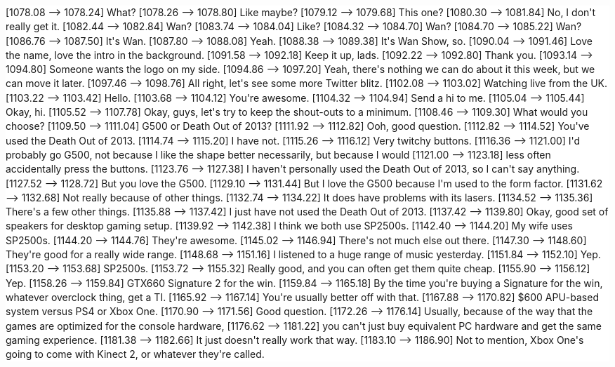 [1078.08 --> 1078.24]  What?
[1078.26 --> 1078.80]  Like maybe?
[1079.12 --> 1079.68]  This one?
[1080.30 --> 1081.84]  No, I don't really get it.
[1082.44 --> 1082.84]  Wan?
[1083.74 --> 1084.04]  Like?
[1084.32 --> 1084.70]  Wan?
[1084.70 --> 1085.22]  Wan?
[1086.76 --> 1087.50]  It's Wan.
[1087.80 --> 1088.08]  Yeah.
[1088.38 --> 1089.38]  It's Wan Show, so.
[1090.04 --> 1091.46]  Love the name, love the intro in the background.
[1091.58 --> 1092.18]  Keep it up, lads.
[1092.22 --> 1092.80]  Thank you.
[1093.14 --> 1094.80]  Someone wants the logo on my side.
[1094.86 --> 1097.20]  Yeah, there's nothing we can do about it this week, but we can move it later.
[1097.46 --> 1098.76]  All right, let's see some more Twitter blitz.
[1102.08 --> 1103.02]  Watching live from the UK.
[1103.22 --> 1103.42]  Hello.
[1103.68 --> 1104.12]  You're awesome.
[1104.32 --> 1104.94]  Send a hi to me.
[1105.04 --> 1105.44]  Okay, hi.
[1105.52 --> 1107.78]  Okay, guys, let's try to keep the shout-outs to a minimum.
[1108.46 --> 1109.30]  What would you choose?
[1109.50 --> 1111.04]  G500 or Death Out of 2013?
[1111.92 --> 1112.82]  Ooh, good question.
[1112.82 --> 1114.52]  You've used the Death Out of 2013.
[1114.74 --> 1115.20]  I have not.
[1115.26 --> 1116.12]  Very twitchy buttons.
[1116.36 --> 1121.00]  I'd probably go G500, not because I like the shape better necessarily, but because I would
[1121.00 --> 1123.18]  less often accidentally press the buttons.
[1123.76 --> 1127.38]  I haven't personally used the Death Out of 2013, so I can't say anything.
[1127.52 --> 1128.72]  But you love the G500.
[1129.10 --> 1131.44]  But I love the G500 because I'm used to the form factor.
[1131.62 --> 1132.68]  Not really because of other things.
[1132.74 --> 1134.22]  It does have problems with its lasers.
[1134.52 --> 1135.36]  There's a few other things.
[1135.88 --> 1137.42]  I just have not used the Death Out of 2013.
[1137.42 --> 1139.80]  Okay, good set of speakers for desktop gaming setup.
[1139.92 --> 1142.38]  I think we both use SP2500s.
[1142.40 --> 1144.20]  My wife uses SP2500s.
[1144.20 --> 1144.76]  They're awesome.
[1145.02 --> 1146.94]  There's not much else out there.
[1147.30 --> 1148.60]  They're good for a really wide range.
[1148.68 --> 1151.16]  I listened to a huge range of music yesterday.
[1151.84 --> 1152.10]  Yep.
[1153.20 --> 1153.68]  SP2500s.
[1153.72 --> 1155.32]  Really good, and you can often get them quite cheap.
[1155.90 --> 1156.12]  Yep.
[1158.26 --> 1159.84]  GTX660 Signature 2 for the win.
[1159.84 --> 1165.18]  By the time you're buying a Signature for the win, whatever overclock thing, get a TI.
[1165.92 --> 1167.14]  You're usually better off with that.
[1167.88 --> 1170.82]  $600 APU-based system versus PS4 or Xbox One.
[1170.90 --> 1171.56]  Good question.
[1172.26 --> 1176.14]  Usually, because of the way that the games are optimized for the console hardware,
[1176.62 --> 1181.22]  you can't just buy equivalent PC hardware and get the same gaming experience.
[1181.38 --> 1182.66]  It just doesn't really work that way.
[1183.10 --> 1186.90]  Not to mention, Xbox One's going to come with Kinect 2, or whatever they're called.